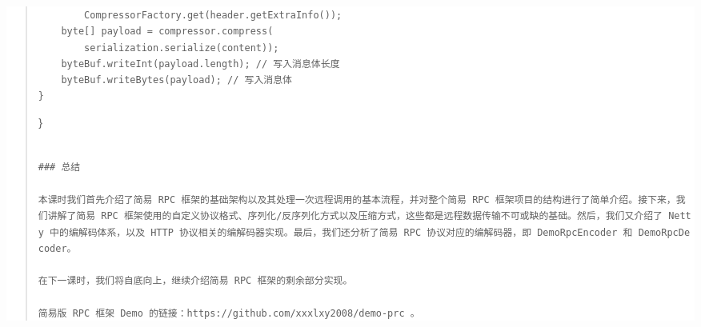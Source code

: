 >             CompressorFactory.get(header.getExtraInfo());
>         byte[] payload = compressor.compress(
>             serialization.serialize(content));
>         byteBuf.writeInt(payload.length); // 写入消息体长度
>         byteBuf.writeBytes(payload); // 写入消息体
>     }
> }
> ```
>
> ### 总结
>
> 本课时我们首先介绍了简易 RPC 框架的基础架构以及其处理一次远程调用的基本流程，并对整个简易 RPC 框架项目的结构进行了简单介绍。接下来，我们讲解了简易 RPC 框架使用的自定义协议格式、序列化/反序列化方式以及压缩方式，这些都是远程数据传输不可或缺的基础。然后，我们又介绍了 Netty 中的编解码体系，以及 HTTP 协议相关的编解码器实现。最后，我们还分析了简易 RPC 协议对应的编解码器，即 DemoRpcEncoder 和 DemoRpcDecoder。
>
> 在下一课时，我们将自底向上，继续介绍简易 RPC 框架的剩余部分实现。
>
> 简易版 RPC 框架 Demo 的链接：https://github.com/xxxlxy2008/demo-prc 。